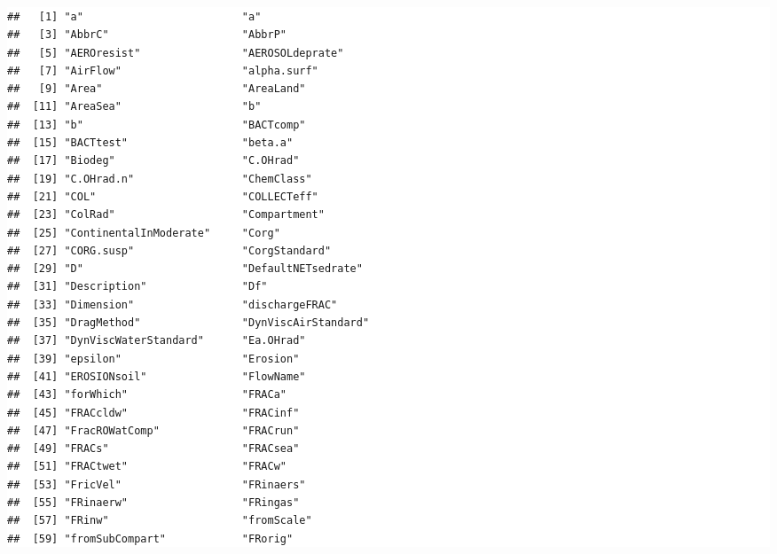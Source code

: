     ##   [1] "a"                         "a"                        
    ##   [3] "AbbrC"                     "AbbrP"                    
    ##   [5] "AEROresist"                "AEROSOLdeprate"           
    ##   [7] "AirFlow"                   "alpha.surf"               
    ##   [9] "Area"                      "AreaLand"                 
    ##  [11] "AreaSea"                   "b"                        
    ##  [13] "b"                         "BACTcomp"                 
    ##  [15] "BACTtest"                  "beta.a"                   
    ##  [17] "Biodeg"                    "C.OHrad"                  
    ##  [19] "C.OHrad.n"                 "ChemClass"                
    ##  [21] "COL"                       "COLLECTeff"               
    ##  [23] "ColRad"                    "Compartment"              
    ##  [25] "ContinentalInModerate"     "Corg"                     
    ##  [27] "CORG.susp"                 "CorgStandard"             
    ##  [29] "D"                         "DefaultNETsedrate"        
    ##  [31] "Description"               "Df"                       
    ##  [33] "Dimension"                 "dischargeFRAC"            
    ##  [35] "DragMethod"                "DynViscAirStandard"       
    ##  [37] "DynViscWaterStandard"      "Ea.OHrad"                 
    ##  [39] "epsilon"                   "Erosion"                  
    ##  [41] "EROSIONsoil"               "FlowName"                 
    ##  [43] "forWhich"                  "FRACa"                    
    ##  [45] "FRACcldw"                  "FRACinf"                  
    ##  [47] "FracROWatComp"             "FRACrun"                  
    ##  [49] "FRACs"                     "FRACsea"                  
    ##  [51] "FRACtwet"                  "FRACw"                    
    ##  [53] "FricVel"                   "FRinaers"                 
    ##  [55] "FRinaerw"                  "FRingas"                  
    ##  [57] "FRinw"                     "fromScale"                
    ##  [59] "fromSubCompart"            "FRorig"                   